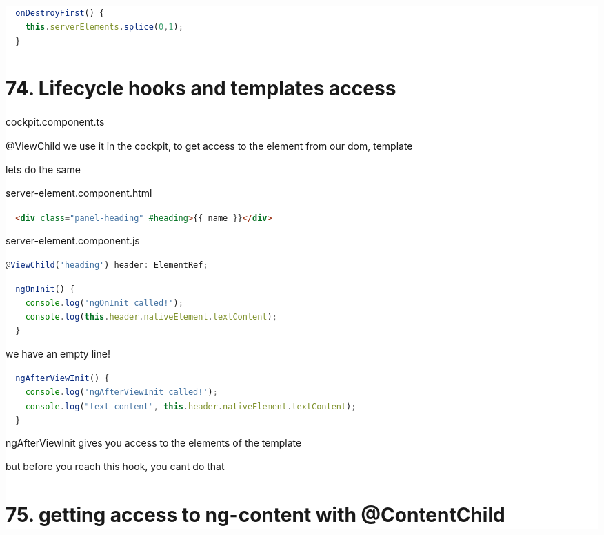 ```js
  onDestroyFirst() {
    this.serverElements.splice(0,1);
  }
```

# 74. Lifecycle hooks and templates access

cockpit.component.ts

@ViewChild
we use it in the cockpit, to get access to the element from our dom, template

lets do the same

server-element.component.html


```html
  <div class="panel-heading" #heading>{{ name }}</div>
```

server-element.component.js

```js
@ViewChild('heading') header: ElementRef;
```

```js
  ngOnInit() {
    console.log('ngOnInit called!');
    console.log(this.header.nativeElement.textContent);
  }
```

we have an empty line!

```js
  ngAfterViewInit() {
    console.log('ngAfterViewInit called!');
    console.log("text content", this.header.nativeElement.textContent);
  }
```

ngAfterViewInit gives you access to the elements of the template

but before you reach this hook, you cant do that

# 75. getting access to ng-content with @ContentChild












